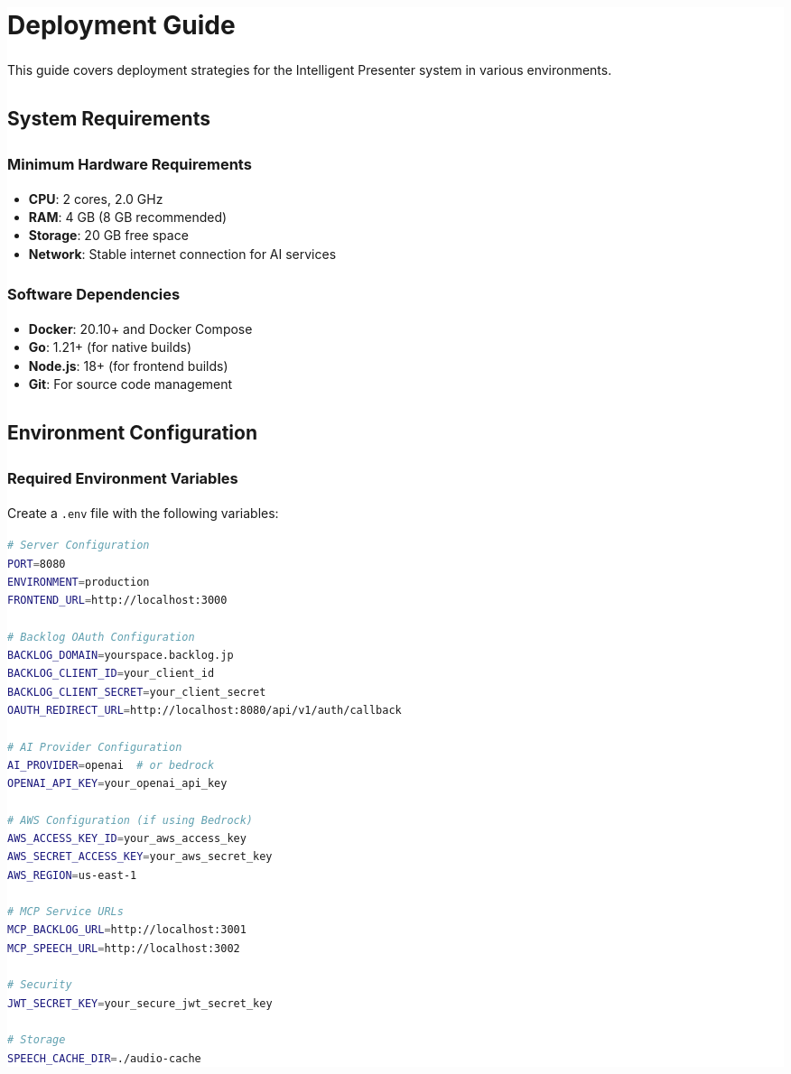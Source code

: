 

# Deployment Guide

This guide covers deployment strategies for the Intelligent Presenter system in various environments.

## System Requirements

### Minimum Hardware Requirements
- **CPU**: 2 cores, 2.0 GHz
- **RAM**: 4 GB (8 GB recommended)
- **Storage**: 20 GB free space
- **Network**: Stable internet connection for AI services

### Software Dependencies
- **Docker**: 20.10+ and Docker Compose
- **Go**: 1.21+ (for native builds)
- **Node.js**: 18+ (for frontend builds)
- **Git**: For source code management

## Environment Configuration

### Required Environment Variables

Create a `.env` file with the following variables:

```bash
# Server Configuration
PORT=8080
ENVIRONMENT=production
FRONTEND_URL=http://localhost:3000

# Backlog OAuth Configuration
BACKLOG_DOMAIN=yourspace.backlog.jp
BACKLOG_CLIENT_ID=your_client_id
BACKLOG_CLIENT_SECRET=your_client_secret
OAUTH_REDIRECT_URL=http://localhost:8080/api/v1/auth/callback

# AI Provider Configuration
AI_PROVIDER=openai  # or bedrock
OPENAI_API_KEY=your_openai_api_key

# AWS Configuration (if using Bedrock)
AWS_ACCESS_KEY_ID=your_aws_access_key
AWS_SECRET_ACCESS_KEY=your_aws_secret_key
AWS_REGION=us-east-1

# MCP Service URLs
MCP_BACKLOG_URL=http://localhost:3001
MCP_SPEECH_URL=http://localhost:3002

# Security
JWT_SECRET_KEY=your_secure_jwt_secret_key

# Storage
SPEECH_CACHE_DIR=./audio-cache
```
